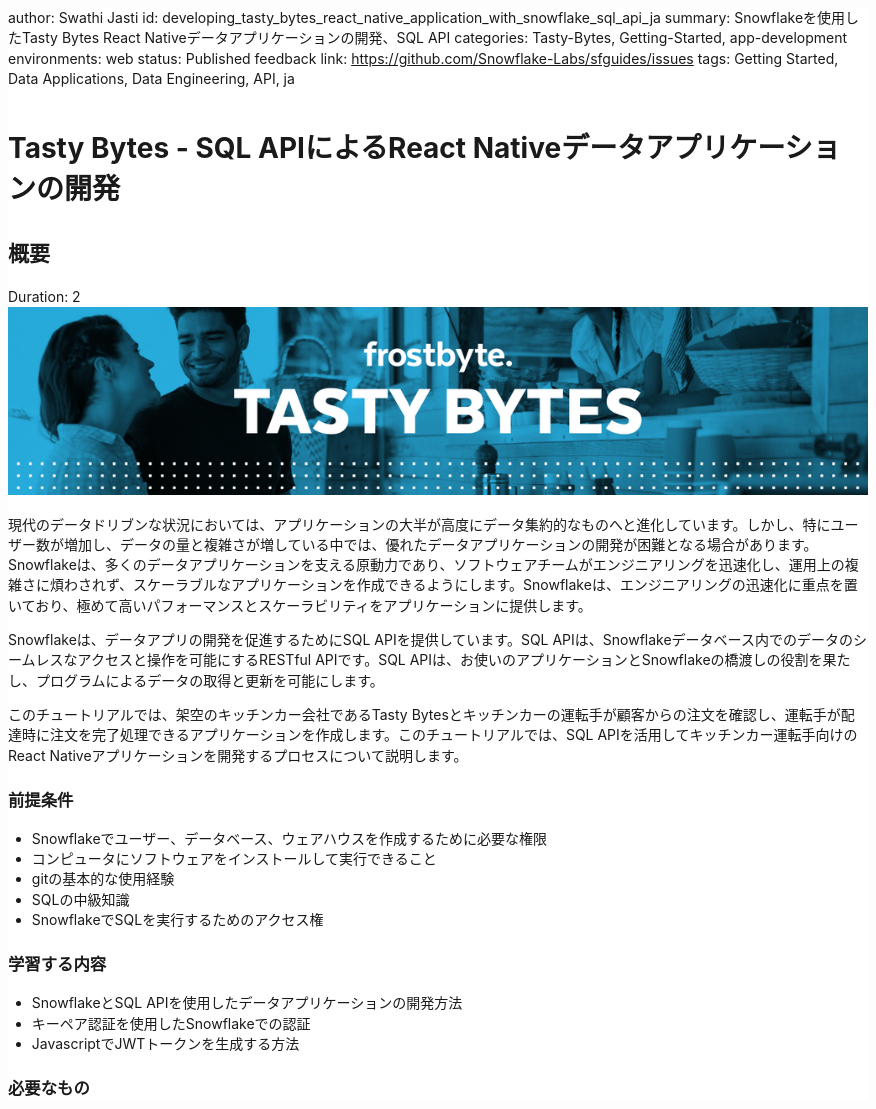 author: Swathi Jasti
id: developing_tasty_bytes_react_native_application_with_snowflake_sql_api_ja
summary: Snowflakeを使用したTasty Bytes React Nativeデータアプリケーションの開発、SQL API
categories: Tasty-Bytes, Getting-Started, app-development
environments: web
status: Published 
feedback link: https://github.com/Snowflake-Labs/sfguides/issues
tags: Getting Started, Data Applications, Data Engineering, API, ja

# Tasty Bytes - SQL APIによるReact Nativeデータアプリケーションの開発


## 概要

Duration: 2 <img src="assets/tasty_bytes_header.png"/>

現代のデータドリブンな状況においては、アプリケーションの大半が高度にデータ集約的なものへと進化しています。しかし、特にユーザー数が増加し、データの量と複雑さが増している中では、優れたデータアプリケーションの開発が困難となる場合があります。Snowflakeは、多くのデータアプリケーションを支える原動力であり、ソフトウェアチームがエンジニアリングを迅速化し、運用上の複雑さに煩わされず、スケーラブルなアプリケーションを作成できるようにします。Snowflakeは、エンジニアリングの迅速化に重点を置いており、極めて高いパフォーマンスとスケーラビリティをアプリケーションに提供します。

Snowflakeは、データアプリの開発を促進するためにSQL APIを提供しています。SQL APIは、Snowflakeデータベース内でのデータのシームレスなアクセスと操作を可能にするRESTful APIです。SQL APIは、お使いのアプリケーションとSnowflakeの橋渡しの役割を果たし、プログラムによるデータの取得と更新を可能にします。

このチュートリアルでは、架空のキッチンカー会社であるTasty Bytesとキッチンカーの運転手が顧客からの注文を確認し、運転手が配達時に注文を完了処理できるアプリケーションを作成します。このチュートリアルでは、SQL APIを活用してキッチンカー運転手向けのReact Nativeアプリケーションを開発するプロセスについて説明します。

### 前提条件

- Snowflakeでユーザー、データベース、ウェアハウスを作成するために必要な権限
- コンピュータにソフトウェアをインストールして実行できること
- gitの基本的な使用経験
- SQLの中級知識
- SnowflakeでSQLを実行するためのアクセス権

### 学習する内容

- SnowflakeとSQL APIを使用したデータアプリケーションの開発方法
- キーペア認証を使用したSnowflakeでの認証
- JavascriptでJWTトークンを生成する方法

### 必要なもの
